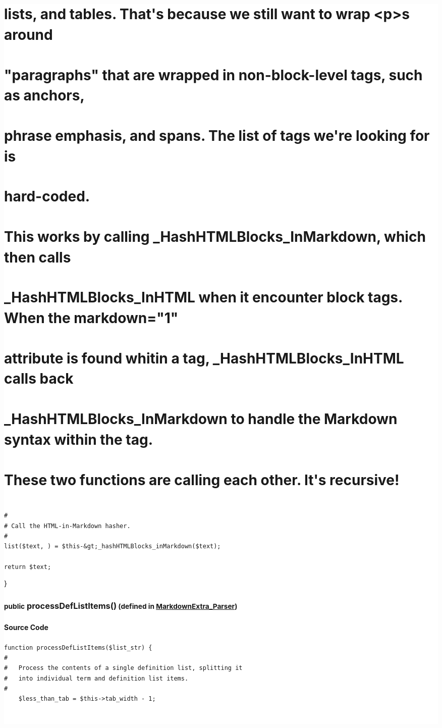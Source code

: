 # lists, and tables. That&#039;s because we still want to wrap &lt;p&gt;s around
# &quot;paragraphs&quot; that are wrapped in non-block-level tags, such as anchors,
# phrase emphasis, and spans. The list of tags we&#039;re looking for is
# hard-coded.
#
# This works by calling _HashHTMLBlocks_InMarkdown, which then calls
# _HashHTMLBlocks_InHTML when it encounter block tags. When the markdown=&quot;1&quot; 
# attribute is found whitin a tag, _HashHTMLBlocks_InHTML calls back
#  _HashHTMLBlocks_InMarkdown to handle the Markdown syntax within the tag.
# These two functions are calling each other. It&#039;s recursive!
#
	#
	# Call the HTML-in-Markdown hasher.
	#
	list($text, ) = $this-&gt;_hashHTMLBlocks_inMarkdown($text);
	
	return $text;
}</code>
</pre>
</div>
</div>

<div class='method'>
<h3 id="processDefListItems"><small>public</small>  processDefListItems()<small> (defined in <a href='/documentation/api/MarkdownExtra_Parser'>MarkdownExtra_Parser</a>)</small></h3>
<div class='description'></div>
<div class="method-source">
<h4>Source Code</h4>
<pre>
<code class="language-php">function processDefListItems($list_str) {
#
#	Process the contents of a single definition list, splitting it
#	into individual term and definition list items.
#
	$less_than_tab = $this-&gt;tab_width - 1;
	